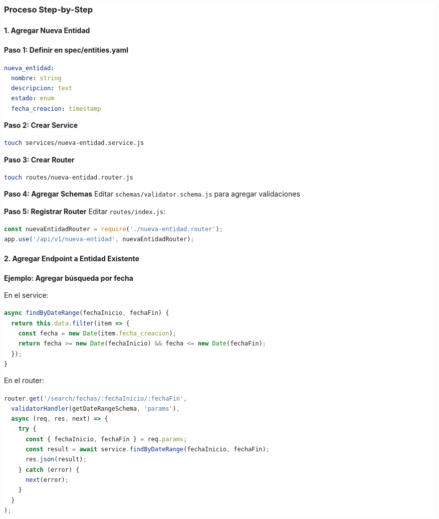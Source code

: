### Proceso Step-by-Step

#### 1. Agregar Nueva Entidad

**Paso 1: Definir en spec/entities.yaml**
```yaml
nueva_entidad:
  nombre: string
  descripcion: text
  estado: enum
  fecha_creacion: timestamp
```

**Paso 2: Crear Service**
```bash
touch services/nueva-entidad.service.js
```

**Paso 3: Crear Router**
```bash
touch routes/nueva-entidad.router.js
```

**Paso 4: Agregar Schemas**
Editar `schemas/validator.schema.js` para agregar validaciones

**Paso 5: Registrar Router**
Editar `routes/index.js`:
```javascript
const nuevaEntidadRouter = require('./nueva-entidad.router');
app.use('/api/v1/nueva-entidad', nuevaEntidadRouter);
```

#### 2. Agregar Endpoint a Entidad Existente

**Ejemplo: Agregar búsqueda por fecha**

En el service:
```javascript
async findByDateRange(fechaInicio, fechaFin) {
  return this.data.filter(item => {
    const fecha = new Date(item.fecha_creacion);
    return fecha >= new Date(fechaInicio) && fecha <= new Date(fechaFin);
  });
}
```

En el router:
```javascript
router.get('/search/fechas/:fechaInicio/:fechaFin',
  validatorHandler(getDateRangeSchema, 'params'),
  async (req, res, next) => {
    try {
      const { fechaInicio, fechaFin } = req.params;
      const result = await service.findByDateRange(fechaInicio, fechaFin);
      res.json(result);
    } catch (error) {
      next(error);
    }
  }
);
```
